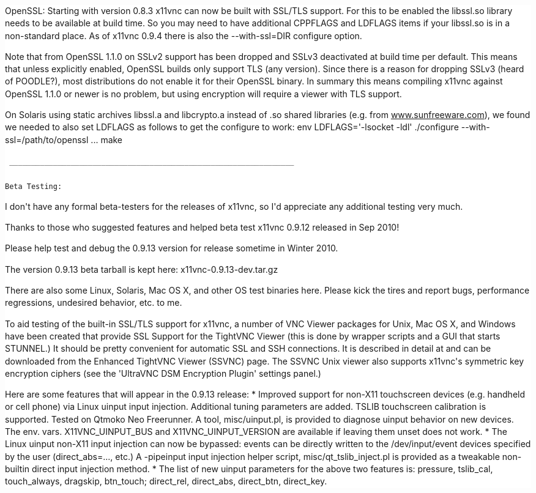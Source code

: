 
   OpenSSL:   Starting with version 0.8.3 x11vnc can now be built with
   SSL/TLS support. For this to be enabled the libssl.so library needs to
   be available at build time. So you may need to have additional
   CPPFLAGS and LDFLAGS items if your libssl.so is in a non-standard
   place. As of x11vnc 0.9.4 there is also the --with-ssl=DIR configure
   option.

   Note that from OpenSSL 1.1.0 on SSLv2 support has been dropped and
   SSLv3 deactivated at build time per default. This means that unless
   explicitly enabled, OpenSSL builds only support TLS (any version).
   Since there is a reason for dropping SSLv3 (heard of POODLE?), most
   distributions do not enable it for their OpenSSL binary. In summary
   this means compiling x11vnc against OpenSSL 1.1.0 or newer is no
   problem, but using encryption will require a viewer with TLS support.

   On Solaris using static archives libssl.a and libcrypto.a instead of
   .so shared libraries (e.g. from www.sunfreeware.com), we found we
   needed to also set LDFLAGS as follows to get the configure to work:
env LDFLAGS='-lsocket -ldl' ./configure --with-ssl=/path/to/openssl ...
make

     _________________________________________________________________

    Beta Testing:

   I don't have any formal beta-testers for the releases of x11vnc, so
   I'd appreciate any additional testing very much.

   Thanks to those who suggested features and helped beta test x11vnc
   0.9.12 released in Sep 2010!

   Please help test and debug the 0.9.13 version for release sometime in
   Winter 2010.

   The version 0.9.13 beta tarball is kept here:
   x11vnc-0.9.13-dev.tar.gz

   There are also some Linux, Solaris, Mac OS X, and other OS test
   binaries here. Please kick the tires and report bugs, performance
   regressions, undesired behavior, etc. to me.

   To aid testing of the built-in SSL/TLS support for x11vnc, a number of
   VNC Viewer packages for Unix, Mac OS X, and Windows have been created
   that provide SSL Support for the TightVNC Viewer (this is done by
   wrapper scripts and a GUI that starts STUNNEL.) It should be pretty
   convenient for automatic SSL and SSH connections. It is described in
   detail at and can be downloaded from the Enhanced TightVNC Viewer
   (SSVNC) page. The SSVNC Unix viewer also supports x11vnc's symmetric
   key encryption ciphers (see the 'UltraVNC DSM Encryption Plugin'
   settings panel.)


   Here are some features that will appear in the 0.9.13 release:
     * Improved support for non-X11 touchscreen devices (e.g. handheld or
       cell phone) via Linux uinput input injection. Additional tuning
       parameters are added. TSLIB touchscreen calibration is supported.
       Tested on Qtmoko Neo Freerunner. A tool, misc/uinput.pl, is
       provided to diagnose uinput behavior on new devices. The env.
       vars. X11VNC_UINPUT_BUS and X11VNC_UINPUT_VERSION are available if
       leaving them unset does not work.
     * The Linux uinput non-X11 input injection can now be bypassed:
       events can be directly written to the /dev/input/event devices
       specified by the user (direct_abs=..., etc.) A -pipeinput input
       injection helper script, misc/qt_tslib_inject.pl is provided as a
       tweakable non-builtin direct input injection method.
     * The list of new uinput parameters for the above two features is:
       pressure, tslib_cal, touch_always, dragskip, btn_touch;
       direct_rel, direct_abs, direct_btn, direct_key.